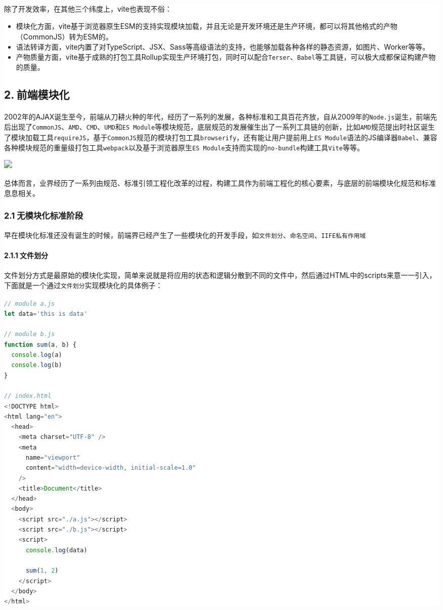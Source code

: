 除了开发效率，在其他三个纬度上，vite也表现不俗：
- 模块化方面，vite基于浏览器原生ESM的支持实现模块加载，并且无论是开发环境还是生产环境，都可以将其他格式的产物（CommonJS）转为ESM的。
- 语法转译方面，vite内置了对TypeScript、JSX、Sass等高级语法的支持，也能够加载各种各样的静态资源，如图片、Worker等等。
- 产物质量方面，vite基于成熟的打包工具Rollup实现生产环境打包，同时可以配合`Terser`、`Babel`等工具链，可以极大成都保证构建产物的质量。

## 2. 前端模块化

2002年的AJAX诞生至今，前端从刀耕火种的年代，经历了一系列的发展，各种标准和工具百花齐放，自从2009年的`Node.js`诞生，前端先后出现了`CommonJS`、`AMD`、`CMD`、`UMD`和`ES Module`等模块规范，底层规范的发展催生出了一系列工具链的创新，比如`AMD`规范提出时社区诞生了模块加载工具`requireJS`，基于`CommonJS`规范的模块打包工具`browserify`，还有能让用户提前用上`ES Module`语法的JS编译器`Babel`、兼容各种模块规范的重量级打包工具`webpack`以及基于浏览器原生`ES Module`支持而实现的`no-bundle`构建工具`Vite`等等。

![](https://my-vitepress-blog.sh1a.qingstor.com/202403232109860.png)

总体而言，业界经历了一系列由规范、标准引领工程化改革的过程，构建工具作为前端工程化的核心要素，与底层的前端模块化规范和标准息息相关。

### 2.1 无模块化标准阶段

早在模块化标准还没有诞生的时候，前端界已经产生了一些模块化的开发手段，如`文件划分`、`命名空间`、`IIFE私有作用域`

#### 2.1.1 文件划分
文件划分方式是最原始的模块化实现，简单来说就是将应用的状态和逻辑分散到不同的文件中，然后通过HTML中的scripts来意一一引入，下面就是一个通过`文件划分`实现模块化的具体例子：

```js
// module a.js
let data='this is data'

// module b.js
function sum(a, b) {
  console.log(a)
  console.log(b)
}

// index.html
<!DOCTYPE html>
<html lang="en">
  <head>
    <meta charset="UTF-8" />
    <meta
      name="viewport"
      content="width=device-width, initial-scale=1.0"
    />
    <title>Document</title>
  </head>
  <body>
    <script src="./a.js"></script>
    <script src="./b.js"></script>
    <script>
      console.log(data)

      sum(1, 2)
    </script>
  </body>
</html>
```
